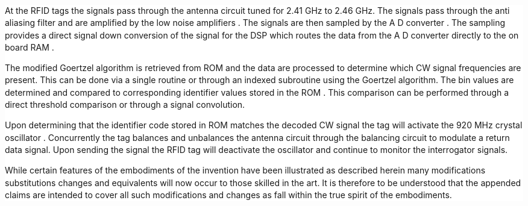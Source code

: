 At the RFID tags the signals pass through the antenna circuit tuned for 2.41 GHz to 2.46 GHz. The signals pass through the anti aliasing filter and are amplified by the low noise amplifiers . The signals are then sampled by the A D converter . The sampling provides a direct signal down conversion of the signal for the DSP which routes the data from the A D converter directly to the on board RAM .

The modified Goertzel algorithm is retrieved from ROM and the data are processed to determine which CW signal frequencies are present. This can be done via a single routine or through an indexed subroutine using the Goertzel algorithm. The bin values are determined and compared to corresponding identifier values stored in the ROM . This comparison can be performed through a direct threshold comparison or through a signal convolution.

Upon determining that the identifier code stored in ROM matches the decoded CW signal the tag will activate the 920 MHz crystal oscillator . Concurrently the tag balances and unbalances the antenna circuit through the balancing circuit to modulate a return data signal. Upon sending the signal the RFID tag will deactivate the oscillator and continue to monitor the interrogator signals.

While certain features of the embodiments of the invention have been illustrated as described herein many modifications substitutions changes and equivalents will now occur to those skilled in the art. It is therefore to be understood that the appended claims are intended to cover all such modifications and changes as fall within the true spirit of the embodiments.

